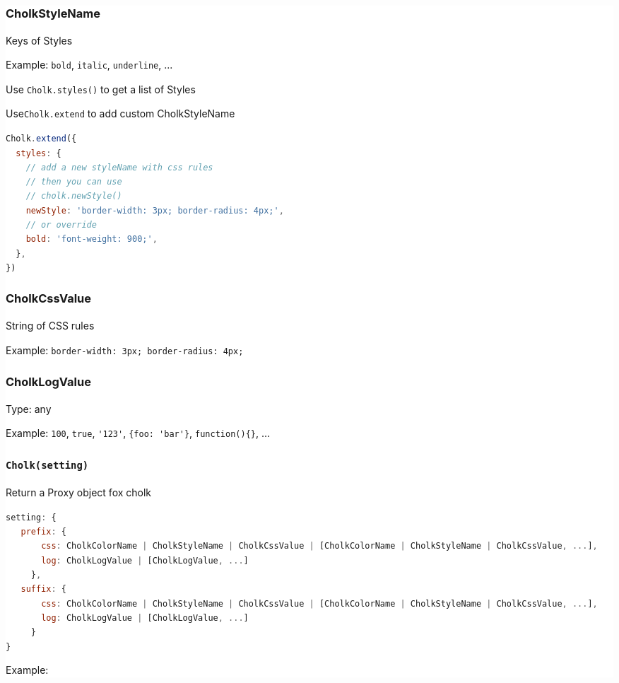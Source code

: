 ### CholkStyleName

Keys of Styles

Example: `bold`, `italic`, `underline`, ...

Use `Cholk.styles()` to get a list of Styles

Use`Cholk.extend` to add custom CholkStyleName

```js
Cholk.extend({
  styles: {
    // add a new styleName with css rules
    // then you can use
    // cholk.newStyle()
    newStyle: 'border-width: 3px; border-radius: 4px;',
    // or override
    bold: 'font-weight: 900;',
  },
})
```

### CholkCssValue

String of CSS rules

Example: `border-width: 3px; border-radius: 4px;`

### CholkLogValue

Type: any

Example: `100`, `true`, `'123'`, `{foo: 'bar'}`, `function(){}`, ...

### `Cholk(setting)`

Return a Proxy object fox cholk

```js
setting: {
   prefix: {
       css: CholkColorName | CholkStyleName | CholkCssValue | [CholkColorName | CholkStyleName | CholkCssValue, ...],
       log: CholkLogValue | [CholkLogValue, ...]
     },
   suffix: {
       css: CholkColorName | CholkStyleName | CholkCssValue | [CholkColorName | CholkStyleName | CholkCssValue, ...],
       log: CholkLogValue | [CholkLogValue, ...]
     }
}
```

Example:
